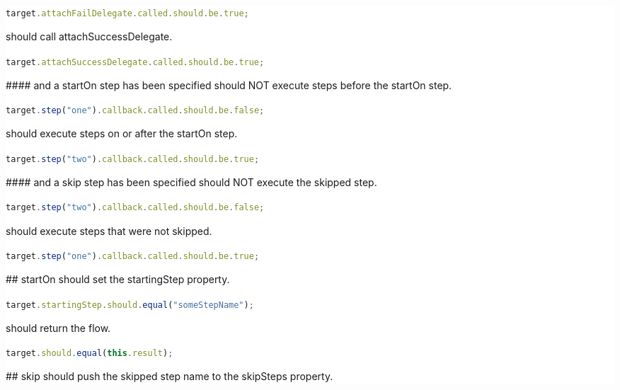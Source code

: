 ```js
target.attachFailDelegate.called.should.be.true;
```

should call attachSuccessDelegate.

```js
target.attachSuccessDelegate.called.should.be.true;
```

<a name="flow-begin-when-there-are-two-or-more-steps-in-the-flow-and-a-starton-step-has-been-specified" />
#### and a startOn step has been specified
should NOT execute steps before the startOn step.

```js
target.step("one").callback.called.should.be.false;
```

should execute steps on or after the startOn step.

```js
target.step("two").callback.called.should.be.true;
```

<a name="flow-begin-when-there-are-two-or-more-steps-in-the-flow-and-a-skip-step-has-been-specified" />
#### and a skip step has been specified
should NOT execute the skipped step.

```js
target.step("two").callback.called.should.be.false;
```

should execute steps that were not skipped.

```js
target.step("one").callback.called.should.be.true;
```

<a name="flow-starton" />
## startOn
should set the startingStep property.

```js
target.startingStep.should.equal("someStepName");
```

should return the flow.

```js
target.should.equal(this.result);
```

<a name="flow-skip" />
## skip
should push the skipped step name to the skipSteps property.
